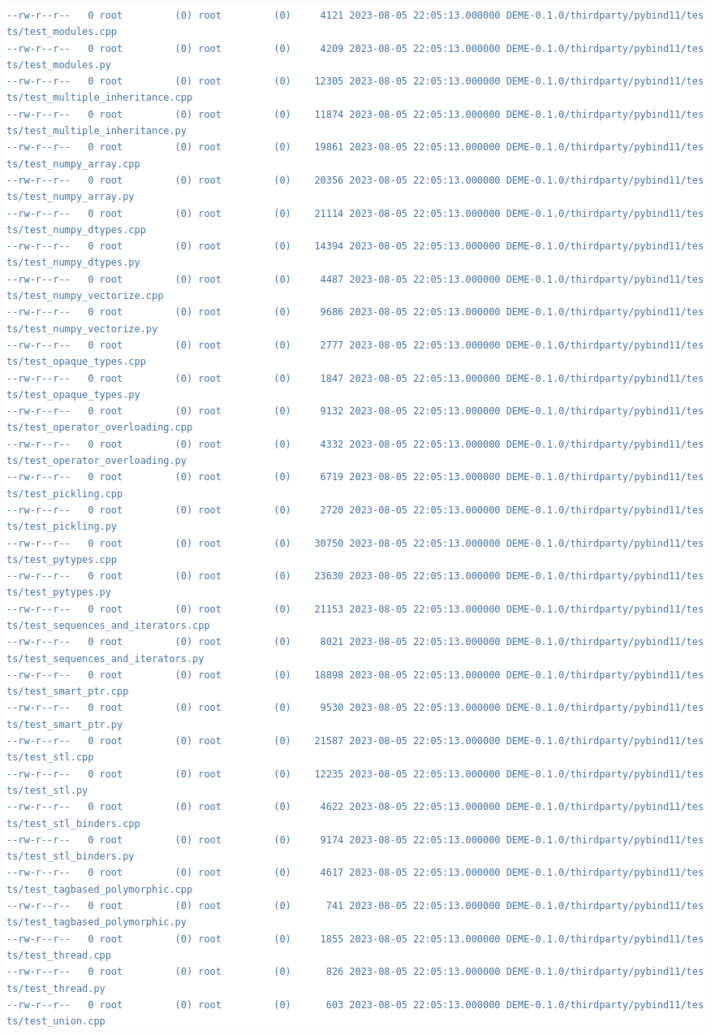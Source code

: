 ```diff
--rw-r--r--   0 root         (0) root         (0)     4121 2023-08-05 22:05:13.000000 DEME-0.1.0/thirdparty/pybind11/tests/test_modules.cpp
--rw-r--r--   0 root         (0) root         (0)     4209 2023-08-05 22:05:13.000000 DEME-0.1.0/thirdparty/pybind11/tests/test_modules.py
--rw-r--r--   0 root         (0) root         (0)    12305 2023-08-05 22:05:13.000000 DEME-0.1.0/thirdparty/pybind11/tests/test_multiple_inheritance.cpp
--rw-r--r--   0 root         (0) root         (0)    11874 2023-08-05 22:05:13.000000 DEME-0.1.0/thirdparty/pybind11/tests/test_multiple_inheritance.py
--rw-r--r--   0 root         (0) root         (0)    19861 2023-08-05 22:05:13.000000 DEME-0.1.0/thirdparty/pybind11/tests/test_numpy_array.cpp
--rw-r--r--   0 root         (0) root         (0)    20356 2023-08-05 22:05:13.000000 DEME-0.1.0/thirdparty/pybind11/tests/test_numpy_array.py
--rw-r--r--   0 root         (0) root         (0)    21114 2023-08-05 22:05:13.000000 DEME-0.1.0/thirdparty/pybind11/tests/test_numpy_dtypes.cpp
--rw-r--r--   0 root         (0) root         (0)    14394 2023-08-05 22:05:13.000000 DEME-0.1.0/thirdparty/pybind11/tests/test_numpy_dtypes.py
--rw-r--r--   0 root         (0) root         (0)     4487 2023-08-05 22:05:13.000000 DEME-0.1.0/thirdparty/pybind11/tests/test_numpy_vectorize.cpp
--rw-r--r--   0 root         (0) root         (0)     9686 2023-08-05 22:05:13.000000 DEME-0.1.0/thirdparty/pybind11/tests/test_numpy_vectorize.py
--rw-r--r--   0 root         (0) root         (0)     2777 2023-08-05 22:05:13.000000 DEME-0.1.0/thirdparty/pybind11/tests/test_opaque_types.cpp
--rw-r--r--   0 root         (0) root         (0)     1847 2023-08-05 22:05:13.000000 DEME-0.1.0/thirdparty/pybind11/tests/test_opaque_types.py
--rw-r--r--   0 root         (0) root         (0)     9132 2023-08-05 22:05:13.000000 DEME-0.1.0/thirdparty/pybind11/tests/test_operator_overloading.cpp
--rw-r--r--   0 root         (0) root         (0)     4332 2023-08-05 22:05:13.000000 DEME-0.1.0/thirdparty/pybind11/tests/test_operator_overloading.py
--rw-r--r--   0 root         (0) root         (0)     6719 2023-08-05 22:05:13.000000 DEME-0.1.0/thirdparty/pybind11/tests/test_pickling.cpp
--rw-r--r--   0 root         (0) root         (0)     2720 2023-08-05 22:05:13.000000 DEME-0.1.0/thirdparty/pybind11/tests/test_pickling.py
--rw-r--r--   0 root         (0) root         (0)    30750 2023-08-05 22:05:13.000000 DEME-0.1.0/thirdparty/pybind11/tests/test_pytypes.cpp
--rw-r--r--   0 root         (0) root         (0)    23630 2023-08-05 22:05:13.000000 DEME-0.1.0/thirdparty/pybind11/tests/test_pytypes.py
--rw-r--r--   0 root         (0) root         (0)    21153 2023-08-05 22:05:13.000000 DEME-0.1.0/thirdparty/pybind11/tests/test_sequences_and_iterators.cpp
--rw-r--r--   0 root         (0) root         (0)     8021 2023-08-05 22:05:13.000000 DEME-0.1.0/thirdparty/pybind11/tests/test_sequences_and_iterators.py
--rw-r--r--   0 root         (0) root         (0)    18898 2023-08-05 22:05:13.000000 DEME-0.1.0/thirdparty/pybind11/tests/test_smart_ptr.cpp
--rw-r--r--   0 root         (0) root         (0)     9530 2023-08-05 22:05:13.000000 DEME-0.1.0/thirdparty/pybind11/tests/test_smart_ptr.py
--rw-r--r--   0 root         (0) root         (0)    21587 2023-08-05 22:05:13.000000 DEME-0.1.0/thirdparty/pybind11/tests/test_stl.cpp
--rw-r--r--   0 root         (0) root         (0)    12235 2023-08-05 22:05:13.000000 DEME-0.1.0/thirdparty/pybind11/tests/test_stl.py
--rw-r--r--   0 root         (0) root         (0)     4622 2023-08-05 22:05:13.000000 DEME-0.1.0/thirdparty/pybind11/tests/test_stl_binders.cpp
--rw-r--r--   0 root         (0) root         (0)     9174 2023-08-05 22:05:13.000000 DEME-0.1.0/thirdparty/pybind11/tests/test_stl_binders.py
--rw-r--r--   0 root         (0) root         (0)     4617 2023-08-05 22:05:13.000000 DEME-0.1.0/thirdparty/pybind11/tests/test_tagbased_polymorphic.cpp
--rw-r--r--   0 root         (0) root         (0)      741 2023-08-05 22:05:13.000000 DEME-0.1.0/thirdparty/pybind11/tests/test_tagbased_polymorphic.py
--rw-r--r--   0 root         (0) root         (0)     1855 2023-08-05 22:05:13.000000 DEME-0.1.0/thirdparty/pybind11/tests/test_thread.cpp
--rw-r--r--   0 root         (0) root         (0)      826 2023-08-05 22:05:13.000000 DEME-0.1.0/thirdparty/pybind11/tests/test_thread.py
--rw-r--r--   0 root         (0) root         (0)      603 2023-08-05 22:05:13.000000 DEME-0.1.0/thirdparty/pybind11/tests/test_union.cpp
```